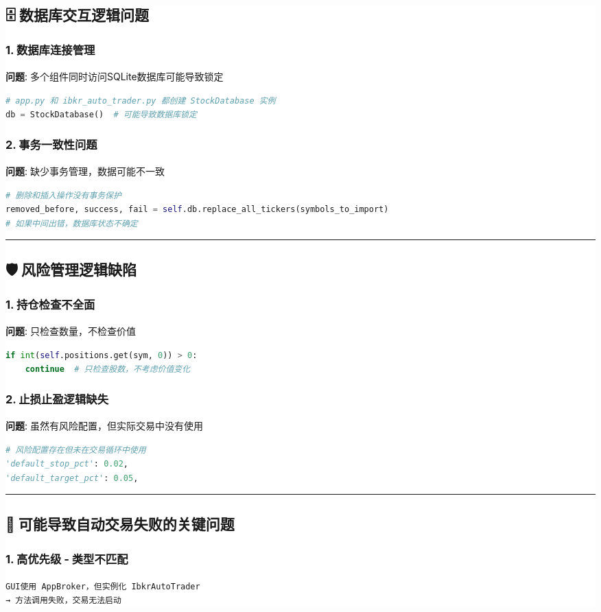
## 🗄️ **数据库交互逻辑问题**

### 1. 数据库连接管理

**问题**: 多个组件同时访问SQLite数据库可能导致锁定

```python
# app.py 和 ibkr_auto_trader.py 都创建 StockDatabase 实例
db = StockDatabase()  # 可能导致数据库锁定
```

### 2. 事务一致性问题

**问题**: 缺少事务管理，数据可能不一致

```python
# 删除和插入操作没有事务保护
removed_before, success, fail = self.db.replace_all_tickers(symbols_to_import)
# 如果中间出错，数据库状态不确定
```

---

## 🛡️ **风险管理逻辑缺陷**

### 1. 持仓检查不全面

**问题**: 只检查数量，不检查价值

```python
if int(self.positions.get(sym, 0)) > 0:
    continue  # 只检查股数，不考虑价值变化
```

### 2. 止损止盈逻辑缺失

**问题**: 虽然有风险配置，但实际交易中没有使用

```python
# 风险配置存在但未在交易循环中使用
'default_stop_pct': 0.02,
'default_target_pct': 0.05,
```

---

## 🚨 **可能导致自动交易失败的关键问题**

### 1. **高优先级 - 类型不匹配**
```
GUI使用 AppBroker，但实例化 IbkrAutoTrader
→ 方法调用失败，交易无法启动
```

